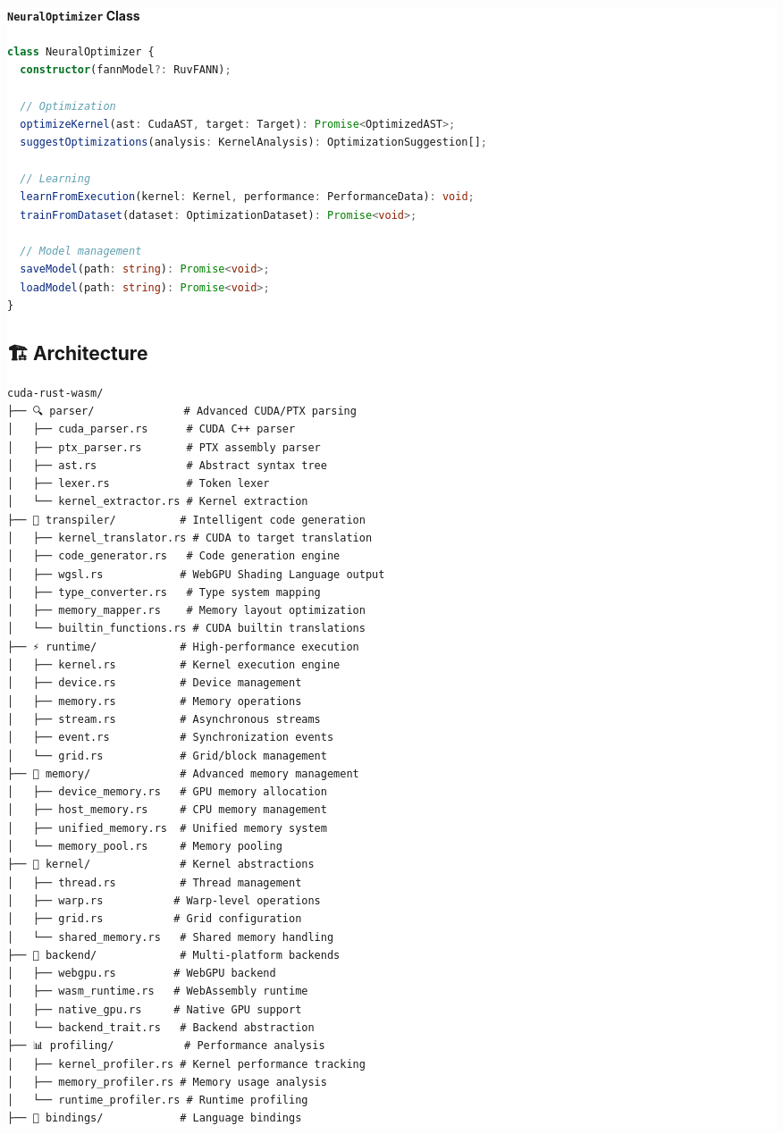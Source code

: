 #### `NeuralOptimizer` Class

```typescript
class NeuralOptimizer {
  constructor(fannModel?: RuvFANN);
  
  // Optimization
  optimizeKernel(ast: CudaAST, target: Target): Promise<OptimizedAST>;
  suggestOptimizations(analysis: KernelAnalysis): OptimizationSuggestion[];
  
  // Learning
  learnFromExecution(kernel: Kernel, performance: PerformanceData): void;
  trainFromDataset(dataset: OptimizationDataset): Promise<void>;
  
  // Model management
  saveModel(path: string): Promise<void>;
  loadModel(path: string): Promise<void>;
}
```

## 🏗️ Architecture

```
cuda-rust-wasm/
├── 🔍 parser/              # Advanced CUDA/PTX parsing
│   ├── cuda_parser.rs      # CUDA C++ parser
│   ├── ptx_parser.rs       # PTX assembly parser
│   ├── ast.rs              # Abstract syntax tree
│   ├── lexer.rs            # Token lexer
│   └── kernel_extractor.rs # Kernel extraction
├── 🔄 transpiler/          # Intelligent code generation
│   ├── kernel_translator.rs # CUDA to target translation
│   ├── code_generator.rs   # Code generation engine
│   ├── wgsl.rs            # WebGPU Shading Language output
│   ├── type_converter.rs   # Type system mapping
│   ├── memory_mapper.rs    # Memory layout optimization
│   └── builtin_functions.rs # CUDA builtin translations
├── ⚡ runtime/             # High-performance execution
│   ├── kernel.rs          # Kernel execution engine
│   ├── device.rs          # Device management
│   ├── memory.rs          # Memory operations
│   ├── stream.rs          # Asynchronous streams
│   ├── event.rs           # Synchronization events
│   └── grid.rs            # Grid/block management
├── 💾 memory/              # Advanced memory management
│   ├── device_memory.rs   # GPU memory allocation
│   ├── host_memory.rs     # CPU memory management
│   ├── unified_memory.rs  # Unified memory system
│   └── memory_pool.rs     # Memory pooling
├── 🧠 kernel/              # Kernel abstractions
│   ├── thread.rs          # Thread management
│   ├── warp.rs           # Warp-level operations
│   ├── grid.rs           # Grid configuration
│   └── shared_memory.rs   # Shared memory handling
├── 🔧 backend/             # Multi-platform backends
│   ├── webgpu.rs         # WebGPU backend
│   ├── wasm_runtime.rs   # WebAssembly runtime
│   ├── native_gpu.rs     # Native GPU support
│   └── backend_trait.rs   # Backend abstraction
├── 📊 profiling/           # Performance analysis
│   ├── kernel_profiler.rs # Kernel performance tracking
│   ├── memory_profiler.rs # Memory usage analysis
│   └── runtime_profiler.rs # Runtime profiling
├── 🔗 bindings/            # Language bindings
```